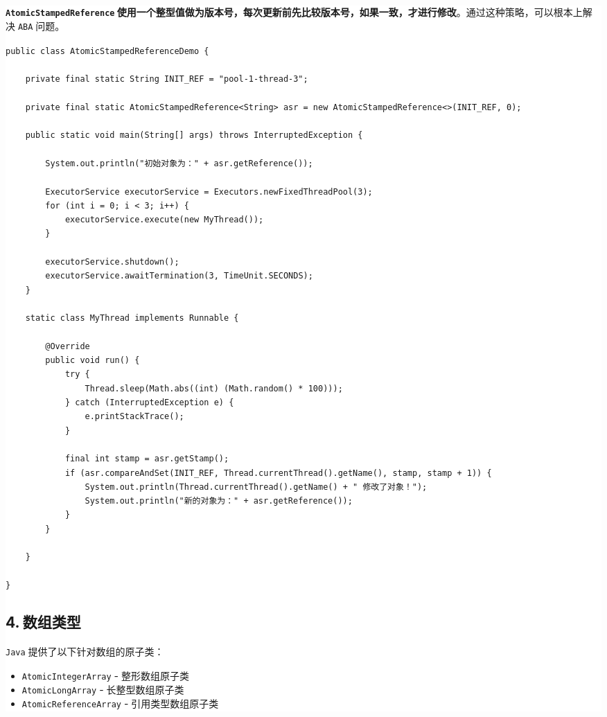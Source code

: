 **`AtomicStampedReference` 使用一个整型值做为版本号，每次更新前先比较版本号，如果一致，才进行修改**。通过这种策略，可以根本上解决 `ABA` 问题。

```
public class AtomicStampedReferenceDemo {

    private final static String INIT_REF = "pool-1-thread-3";

    private final static AtomicStampedReference<String> asr = new AtomicStampedReference<>(INIT_REF, 0);

    public static void main(String[] args) throws InterruptedException {

        System.out.println("初始对象为：" + asr.getReference());

        ExecutorService executorService = Executors.newFixedThreadPool(3);
        for (int i = 0; i < 3; i++) {
            executorService.execute(new MyThread());
        }

        executorService.shutdown();
        executorService.awaitTermination(3, TimeUnit.SECONDS);
    }

    static class MyThread implements Runnable {

        @Override
        public void run() {
            try {
                Thread.sleep(Math.abs((int) (Math.random() * 100)));
            } catch (InterruptedException e) {
                e.printStackTrace();
            }

            final int stamp = asr.getStamp();
            if (asr.compareAndSet(INIT_REF, Thread.currentThread().getName(), stamp, stamp + 1)) {
                System.out.println(Thread.currentThread().getName() + " 修改了对象！");
                System.out.println("新的对象为：" + asr.getReference());
            }
        }

    }

}
```

## 4. 数组类型

`Java` 提供了以下针对数组的原子类：

- `AtomicIntegerArray` - 整形数组原子类
- `AtomicLongArray` - 长整型数组原子类
- `AtomicReferenceArray` - 引用类型数组原子类
